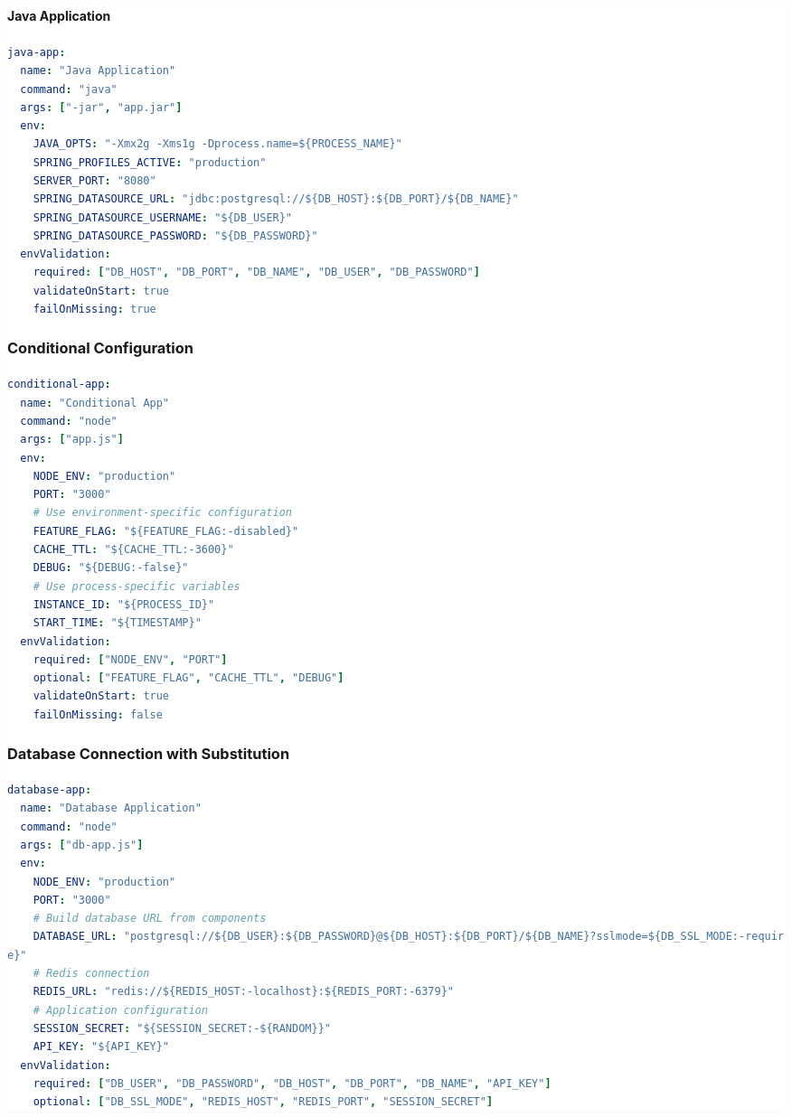 #### Java Application

```yaml
java-app:
  name: "Java Application"
  command: "java"
  args: ["-jar", "app.jar"]
  env:
    JAVA_OPTS: "-Xmx2g -Xms1g -Dprocess.name=${PROCESS_NAME}"
    SPRING_PROFILES_ACTIVE: "production"
    SERVER_PORT: "8080"
    SPRING_DATASOURCE_URL: "jdbc:postgresql://${DB_HOST}:${DB_PORT}/${DB_NAME}"
    SPRING_DATASOURCE_USERNAME: "${DB_USER}"
    SPRING_DATASOURCE_PASSWORD: "${DB_PASSWORD}"
  envValidation:
    required: ["DB_HOST", "DB_PORT", "DB_NAME", "DB_USER", "DB_PASSWORD"]
    validateOnStart: true
    failOnMissing: true
```

### Conditional Configuration

```yaml
conditional-app:
  name: "Conditional App"
  command: "node"
  args: ["app.js"]
  env:
    NODE_ENV: "production"
    PORT: "3000"
    # Use environment-specific configuration
    FEATURE_FLAG: "${FEATURE_FLAG:-disabled}"
    CACHE_TTL: "${CACHE_TTL:-3600}"
    DEBUG: "${DEBUG:-false}"
    # Use process-specific variables
    INSTANCE_ID: "${PROCESS_ID}"
    START_TIME: "${TIMESTAMP}"
  envValidation:
    required: ["NODE_ENV", "PORT"]
    optional: ["FEATURE_FLAG", "CACHE_TTL", "DEBUG"]
    validateOnStart: true
    failOnMissing: false
```

### Database Connection with Substitution

```yaml
database-app:
  name: "Database Application"
  command: "node"
  args: ["db-app.js"]
  env:
    NODE_ENV: "production"
    PORT: "3000"
    # Build database URL from components
    DATABASE_URL: "postgresql://${DB_USER}:${DB_PASSWORD}@${DB_HOST}:${DB_PORT}/${DB_NAME}?sslmode=${DB_SSL_MODE:-require}"
    # Redis connection
    REDIS_URL: "redis://${REDIS_HOST:-localhost}:${REDIS_PORT:-6379}"
    # Application configuration
    SESSION_SECRET: "${SESSION_SECRET:-${RANDOM}}"
    API_KEY: "${API_KEY}"
  envValidation:
    required: ["DB_USER", "DB_PASSWORD", "DB_HOST", "DB_PORT", "DB_NAME", "API_KEY"]
    optional: ["DB_SSL_MODE", "REDIS_HOST", "REDIS_PORT", "SESSION_SECRET"]
```